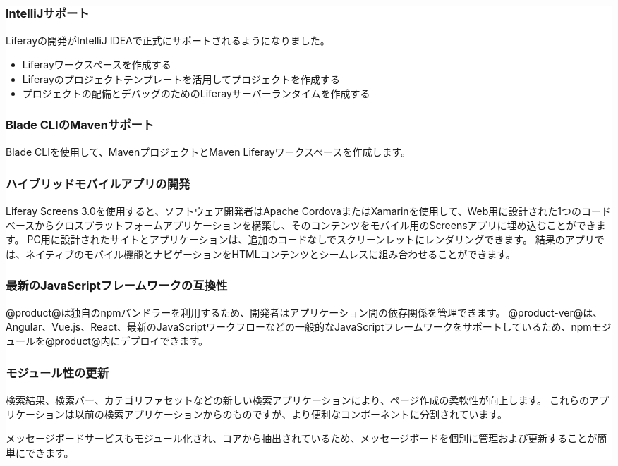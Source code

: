 ### IntelliJサポート

Liferayの開発がIntelliJ IDEAで正式にサポートされるようになりました。

  - Liferayワークスペースを作成する
  - Liferayのプロジェクトテンプレートを活用してプロジェクトを作成する
  - プロジェクトの配備とデバッグのためのLiferayサーバーランタイムを作成する

### Blade CLIのMavenサポート

Blade CLIを使用して、MavenプロジェクトとMaven Liferayワークスペースを作成します。

### ハイブリッドモバイルアプリの開発

Liferay Screens 3.0を使用すると、ソフトウェア開発者はApache CordovaまたはXamarinを使用して、Web用に設計された1つのコードベースからクロスプラットフォームアプリケーションを構築し、そのコンテンツをモバイル用のScreensアプリに埋め込むことができます。 PC用に設計されたサイトとアプリケーションは、追加のコードなしでスクリーンレットにレンダリングできます。 結果のアプリでは、ネイティブのモバイル機能とナビゲーションをHTMLコンテンツとシームレスに組み合わせることができます。

### 最新のJavaScriptフレームワークの互換性

@product@は独自のnpmバンドラーを利用するため、開発者はアプリケーション間の依存関係を管理できます。 @product-ver@は、Angular、Vue.js、React、最新のJavaScriptワークフローなどの一般的なJavaScriptフレームワークをサポートしているため、npmモジュールを@product@内にデプロイできます。

### モジュール性の更新

検索結果、検索バー、カテゴリファセットなどの新しい検索アプリケーションにより、ページ作成の柔軟性が向上します。 これらのアプリケーションは以前の検索アプリケーションからのものですが、より便利なコンポーネントに分割されています。

メッセージボードサービスもモジュール化され、コアから抽出されているため、メッセージボードを個別に管理および更新することが簡単にできます。
